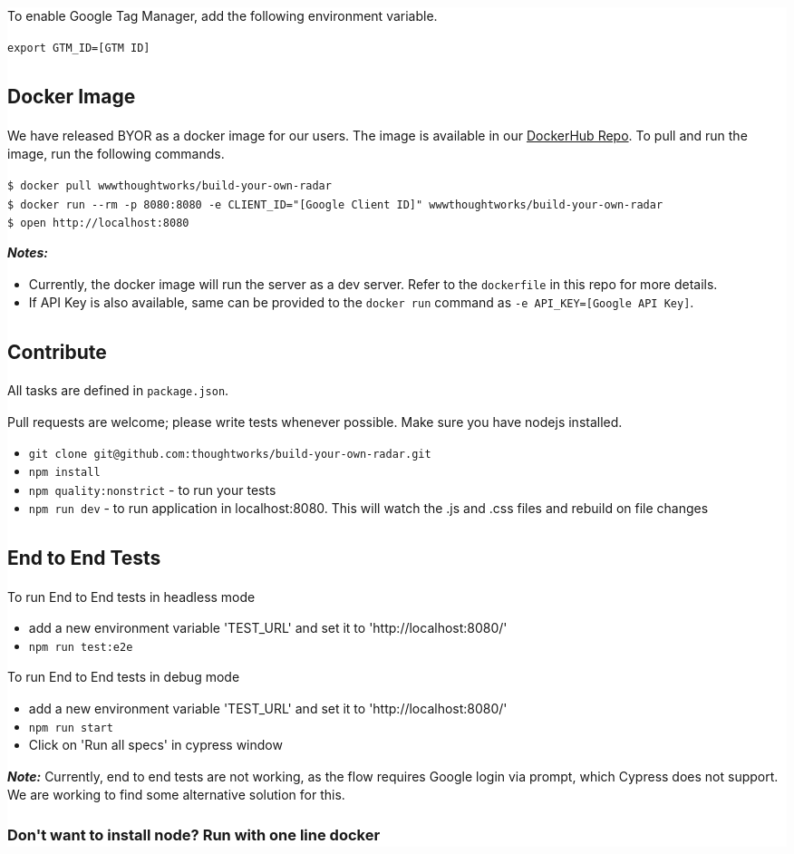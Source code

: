To enable Google Tag Manager, add the following environment variable.

```
export GTM_ID=[GTM ID]
```

## Docker Image

We have released BYOR as a docker image for our users. The image is available in our [DockerHub Repo](https://hub.docker.com/r/wwwthoughtworks/build-your-own-radar/). To pull and run the image, run the following commands.

```
$ docker pull wwwthoughtworks/build-your-own-radar
$ docker run --rm -p 8080:8080 -e CLIENT_ID="[Google Client ID]" wwwthoughtworks/build-your-own-radar
$ open http://localhost:8080
```

**_Notes:_**

- Currently, the docker image will run the server as a dev server. Refer to the `dockerfile` in this repo for more details.
- If API Key is also available, same can be provided to the `docker run` command as `-e API_KEY=[Google API Key]`.

## Contribute

All tasks are defined in `package.json`.

Pull requests are welcome; please write tests whenever possible.
Make sure you have nodejs installed.

- `git clone git@github.com:thoughtworks/build-your-own-radar.git`
- `npm install`
- `npm quality:nonstrict` - to run your tests
- `npm run dev` - to run application in localhost:8080. This will watch the .js and .css files and rebuild on file changes

## End to End Tests

To run End to End tests in headless mode

- add a new environment variable 'TEST_URL' and set it to 'http://localhost:8080/'
- `npm run test:e2e`

To run End to End tests in debug mode

- add a new environment variable 'TEST_URL' and set it to 'http://localhost:8080/'
- `npm run start`
- Click on 'Run all specs' in cypress window

**_Note:_** Currently, end to end tests are not working, as the flow requires Google login via prompt, which Cypress does not support. We are working to find some alternative solution for this.

### Don't want to install node? Run with one line docker
